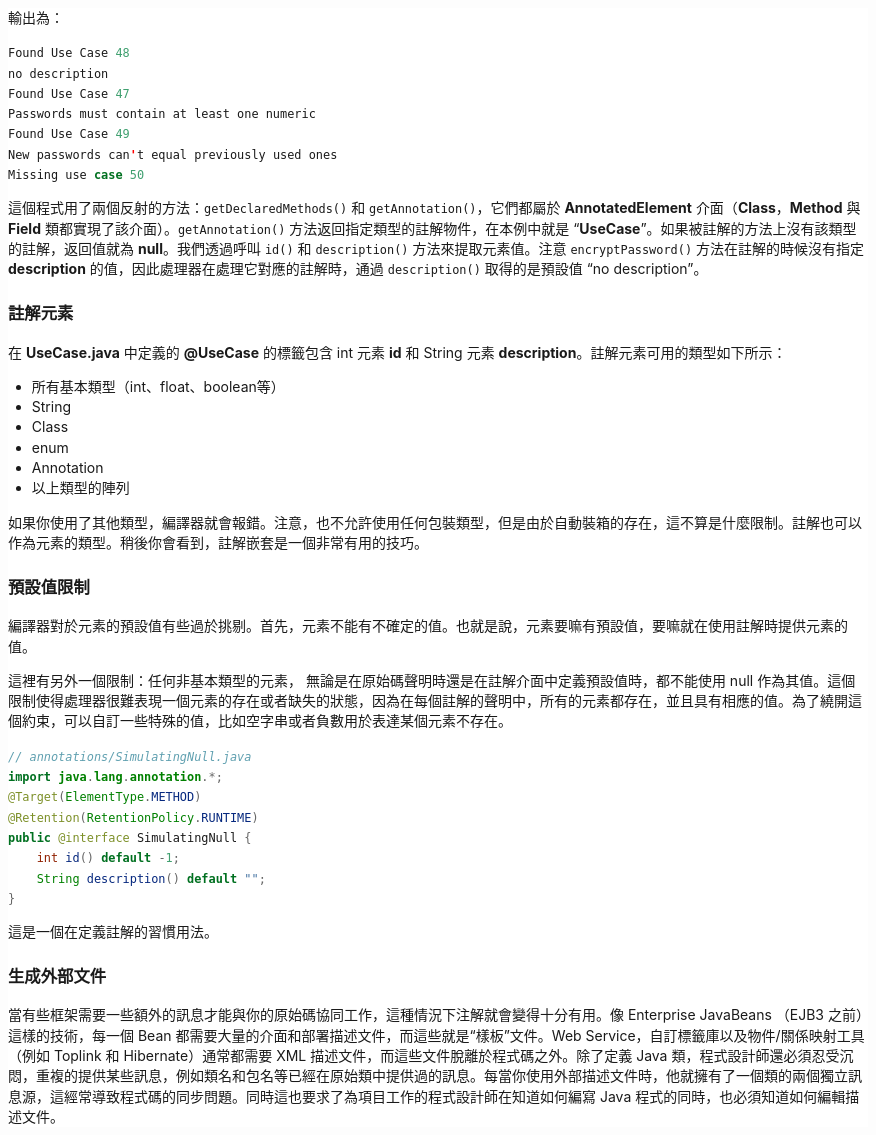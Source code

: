 輸出為：

```java
Found Use Case 48
no description
Found Use Case 47
Passwords must contain at least one numeric
Found Use Case 49
New passwords can't equal previously used ones
Missing use case 50
```

這個程式用了兩個反射的方法：`getDeclaredMethods()`  和 `getAnnotation()`，它們都屬於 **AnnotatedElement** 介面（**Class**，**Method** 與 **Field** 類都實現了該介面）。`getAnnotation()` 方法返回指定類型的註解物件，在本例中就是 “**UseCase**”。如果被註解的方法上沒有該類型的註解，返回值就為 **null**。我們透過呼叫 `id()` 和 `description()` 方法來提取元素值。注意 `encryptPassword()` 方法在註解的時候沒有指定 **description** 的值，因此處理器在處理它對應的註解時，通過 `description()` 取得的是預設值 “no description”。

### 註解元素

在 **UseCase.java** 中定義的 **@UseCase** 的標籤包含 int 元素 **id** 和 String 元素 **description**。註解元素可用的類型如下所示：

- 所有基本類型（int、float、boolean等）
- String
- Class
- enum
- Annotation
- 以上類型的陣列

如果你使用了其他類型，編譯器就會報錯。注意，也不允許使用任何包裝類型，但是由於自動裝箱的存在，這不算是什麼限制。註解也可以作為元素的類型。稍後你會看到，註解嵌套是一個非常有用的技巧。

### 預設值限制

編譯器對於元素的預設值有些過於挑剔。首先，元素不能有不確定的值。也就是說，元素要嘛有預設值，要嘛就在使用註解時提供元素的值。

這裡有另外一個限制：任何非基本類型的元素， 無論是在原始碼聲明時還是在註解介面中定義預設值時，都不能使用 null 作為其值。這個限制使得處理器很難表現一個元素的存在或者缺失的狀態，因為在每個註解的聲明中，所有的元素都存在，並且具有相應的值。為了繞開這個約束，可以自訂一些特殊的值，比如空字串或者負數用於表達某個元素不存在。

```java
// annotations/SimulatingNull.java
import java.lang.annotation.*;
@Target(ElementType.METHOD)
@Retention(RetentionPolicy.RUNTIME)
public @interface SimulatingNull {
    int id() default -1;
    String description() default "";
}
```

這是一個在定義註解的習慣用法。

### 生成外部文件

當有些框架需要一些額外的訊息才能與你的原始碼協同工作，這種情況下注解就會變得十分有用。像 Enterprise JavaBeans （EJB3 之前）這樣的技術，每一個 Bean 都需要大量的介面和部署描述文件，而這些就是“樣板”文件。Web Service，自訂標籤庫以及物件/關係映射工具（例如 Toplink 和 Hibernate）通常都需要 XML 描述文件，而這些文件脫離於程式碼之外。除了定義 Java 類，程式設計師還必須忍受沉悶，重複的提供某些訊息，例如類名和包名等已經在原始類中提供過的訊息。每當你使用外部描述文件時，他就擁有了一個類的兩個獨立訊息源，這經常導致程式碼的同步問題。同時這也要求了為項目工作的程式設計師在知道如何編寫 Java 程式的同時，也必須知道如何編輯描述文件。
